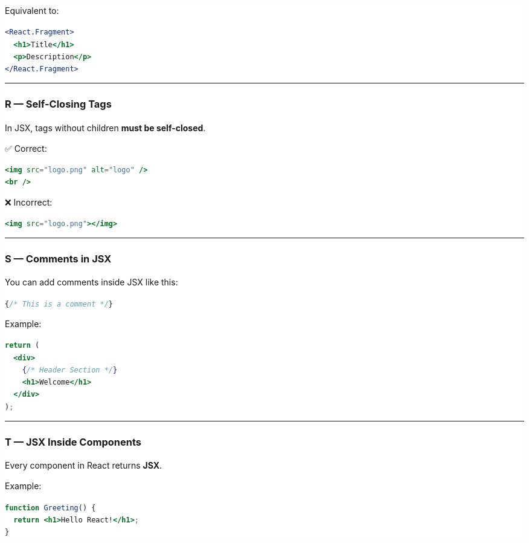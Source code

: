 Equivalent to:

```jsx
<React.Fragment>
  <h1>Title</h1>
  <p>Description</p>
</React.Fragment>
```

---

### **R — Self-Closing Tags**

In JSX, tags without children **must be self-closed**.

✅ Correct:

```jsx
<img src="logo.png" alt="logo" />
<br />
```

❌ Incorrect:

```jsx
<img src="logo.png"></img>
```

---

### **S — Comments in JSX**

You can add comments inside JSX like this:

```jsx
{/* This is a comment */}
```

Example:

```jsx
return (
  <div>
    {/* Header Section */}
    <h1>Welcome</h1>
  </div>
);
```

---

### **T — JSX Inside Components**

Every component in React returns **JSX**.

Example:

```jsx
function Greeting() {
  return <h1>Hello React!</h1>;
}
```
